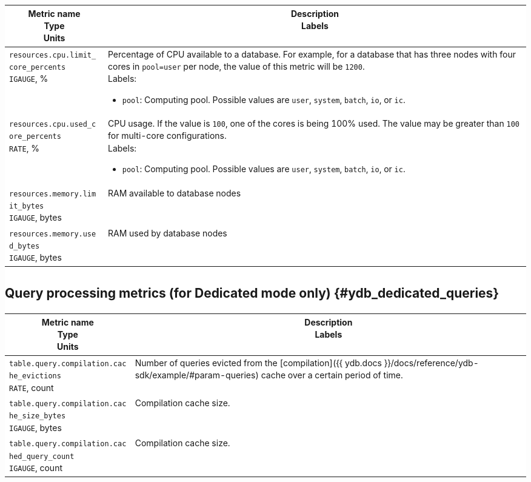Metric name<br>Type<br>Units | Description<br>Labels
--- | ---
`resources.cpu.limit_core_percents`<br>`IGAUGE`, % | Percentage of CPU available to a database. For example, for a database that has three nodes with four cores in `pool=user` per node, the value of this metric will be `1200`.<br>Labels:<ul><li>`pool`: Computing pool. Possible values are `user`, `system`, `batch`, `io`, or `ic`.</li></ul>
`resources.cpu.used_core_percents`<br>`RATE`, % | CPU usage. If the value is `100`, one of the cores is being 100% used. The value may be greater than `100` for multi-core configurations.<br>Labels:<ul><li>`pool`: Computing pool. Possible values are `user`, `system`, `batch`, `io`, or `ic`.</li></ul>
`resources.memory.limit_bytes`<br>`IGAUGE`, bytes | RAM available to database nodes
`resources.memory.used_bytes`<br>`IGAUGE`, bytes | RAM used by database nodes

## Query processing metrics (for Dedicated mode only) {#ydb_dedicated_queries}

Metric name<br>Type<br>Units | Description<br>Labels
--- | ---
`table.query.compilation.cache_evictions`<br>`RATE`, count | Number of queries evicted from the [compilation]({{ ydb.docs }}/docs/reference/ydb-sdk/example/#param-queries) cache over a certain period of time.
`table.query.compilation.cache_size_bytes`<br>`IGAUGE`, bytes | Compilation cache size.
`table.query.compilation.cached_query_count`<br>`IGAUGE`, count | Compilation cache size.
